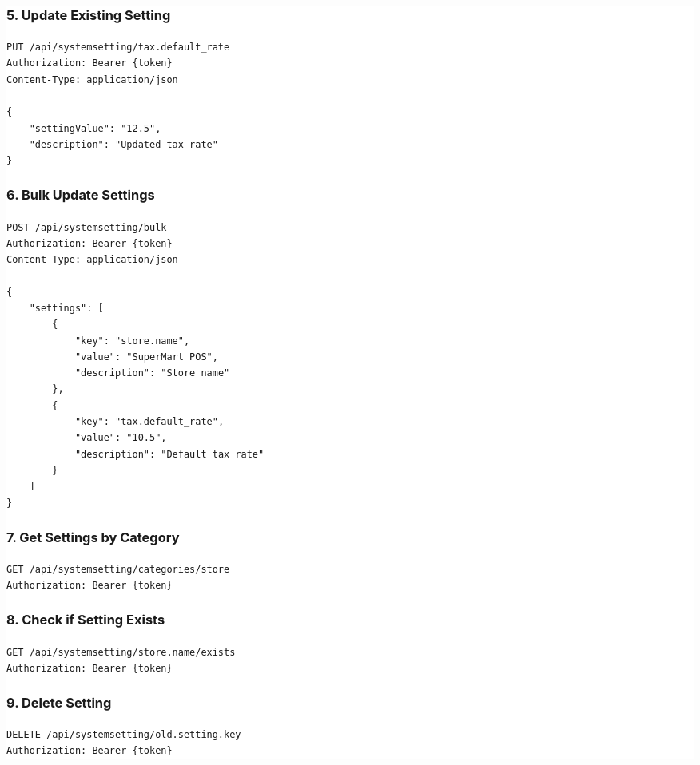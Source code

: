 ### 5. Update Existing Setting
```http
PUT /api/systemsetting/tax.default_rate
Authorization: Bearer {token}
Content-Type: application/json

{
    "settingValue": "12.5",
    "description": "Updated tax rate"
}
```

### 6. Bulk Update Settings
```http
POST /api/systemsetting/bulk
Authorization: Bearer {token}
Content-Type: application/json

{
    "settings": [
        {
            "key": "store.name",
            "value": "SuperMart POS",
            "description": "Store name"
        },
        {
            "key": "tax.default_rate",
            "value": "10.5",
            "description": "Default tax rate"
        }
    ]
}
```

### 7. Get Settings by Category
```http
GET /api/systemsetting/categories/store
Authorization: Bearer {token}
```

### 8. Check if Setting Exists
```http
GET /api/systemsetting/store.name/exists
Authorization: Bearer {token}
```

### 9. Delete Setting
```http
DELETE /api/systemsetting/old.setting.key
Authorization: Bearer {token}
```

